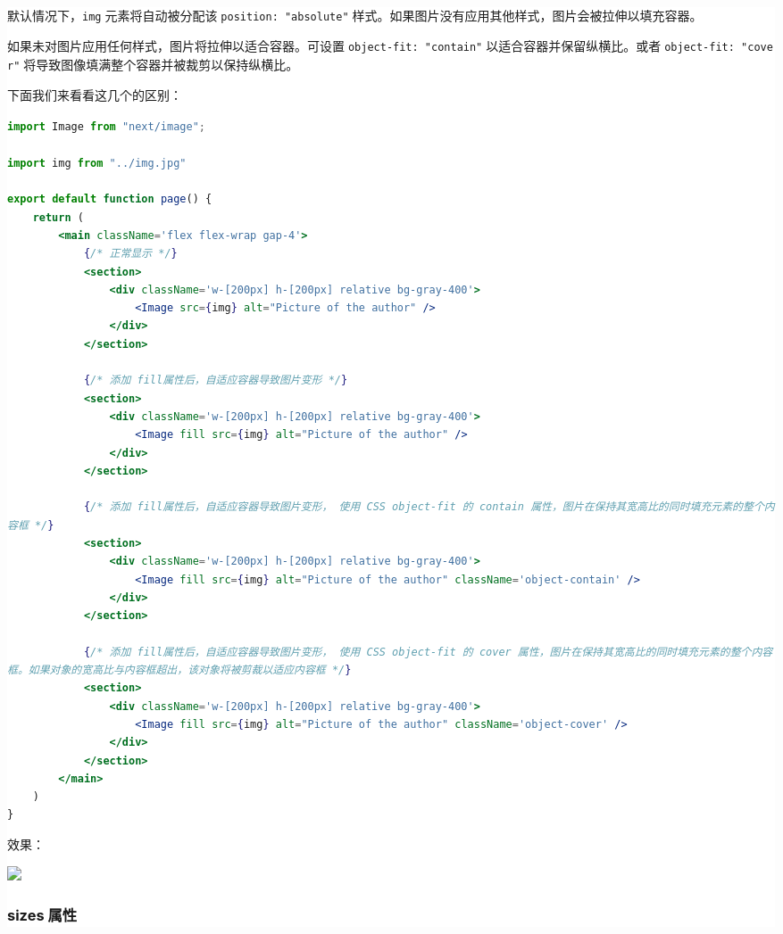默认情况下，`img` 元素将自动被分配该 `position: "absolute"` 样式。如果图片没有应用其他样式，图片会被拉伸以填充容器。

如果未对图片应用任何样式，图片将拉伸以适合容器。可设置 `object-fit: "contain"` 以适合容器并保留纵横比。或者 `object-fit: "cover"` 将导致图像填满整个容器并被裁剪以保持纵横比。

下面我们来看看这几个的区别：
```jsx
import Image from "next/image";

import img from "../img.jpg"

export default function page() {
    return (
        <main className='flex flex-wrap gap-4'>
            {/* 正常显示 */}
            <section>
                <div className='w-[200px] h-[200px] relative bg-gray-400'>
                    <Image src={img} alt="Picture of the author" />
                </div>
            </section>

            {/* 添加 fill属性后，自适应容器导致图片变形 */}
            <section>
                <div className='w-[200px] h-[200px] relative bg-gray-400'>
                    <Image fill src={img} alt="Picture of the author" />
                </div>
            </section>

            {/* 添加 fill属性后，自适应容器导致图片变形， 使用 CSS object-fit 的 contain 属性，图片在保持其宽高比的同时填充元素的整个内容框 */}
            <section>
                <div className='w-[200px] h-[200px] relative bg-gray-400'>
                    <Image fill src={img} alt="Picture of the author" className='object-contain' />
                </div>
            </section>

            {/* 添加 fill属性后，自适应容器导致图片变形， 使用 CSS object-fit 的 cover 属性，图片在保持其宽高比的同时填充元素的整个内容框。如果对象的宽高比与内容框超出，该对象将被剪裁以适应内容框 */}
            <section>
                <div className='w-[200px] h-[200px] relative bg-gray-400'>
                    <Image fill src={img} alt="Picture of the author" className='object-cover' />
                </div>
            </section>
        </main>
    )
}
```
效果：

![](./assets/6733dd62-4cbc-4354-abbb-53f80c3e8d1e.png)

### sizes 属性
